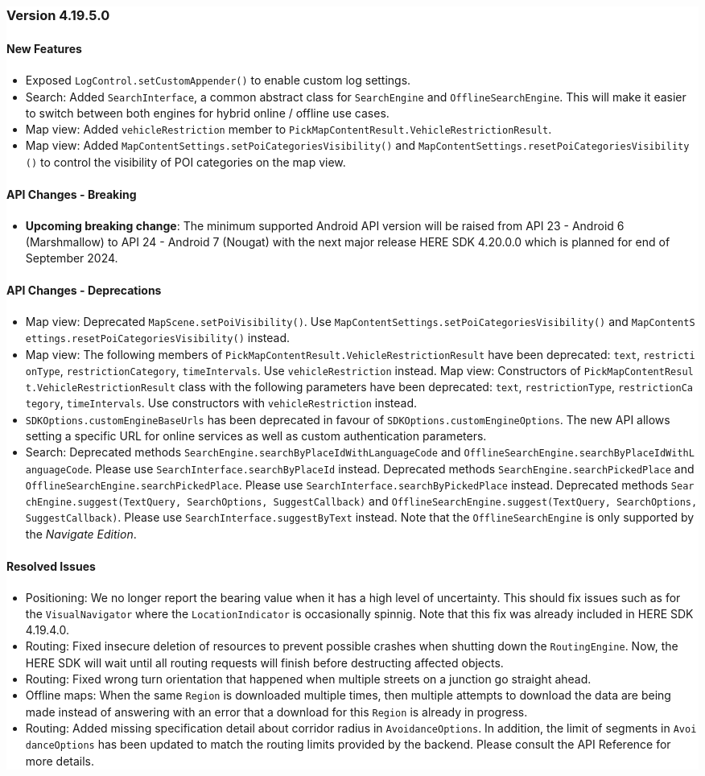 ### Version 4.19.5.0

#### New Features

- Exposed `LogControl.setCustomAppender()` to enable custom log settings. 
- Search: Added `SearchInterface`, a common abstract class for `SearchEngine` and `OfflineSearchEngine`. This will make it easier to switch between both engines for hybrid online / offline use cases. 
- Map view: Added `vehicleRestriction` member to `PickMapContentResult.VehicleRestrictionResult`. 
- Map view: Added `MapContentSettings.setPoiCategoriesVisibility()` and `MapContentSettings.resetPoiCategoriesVisibility()` to control the visibility of POI categories on the map view. 

#### API Changes - Breaking

- **Upcoming breaking change**: The minimum supported Android API version will be raised from API 23 - Android 6 (Marshmallow) to API 24 - Android 7 (Nougat) with the next major release HERE SDK 4.20.0.0 which is planned for end of September 2024. 

#### API Changes - Deprecations

- Map view: Deprecated `MapScene.setPoiVisibility()`. Use `MapContentSettings.setPoiCategoriesVisibility()` and `MapContentSettings.resetPoiCategoriesVisibility()` instead. 
- Map view: The following members of `PickMapContentResult.VehicleRestrictionResult` have been deprecated: `text`, `restrictionType`, `restrictionCategory`, `timeIntervals`. Use `vehicleRestriction` instead. Map view: Constructors of `PickMapContentResult.VehicleRestrictionResult` class with the following parameters have been deprecated: `text`, `restrictionType`, `restrictionCategory`, `timeIntervals`. Use constructors with `vehicleRestriction` instead. 
- `SDKOptions.customEngineBaseUrls` has been deprecated in favour of `SDKOptions.customEngineOptions`. The new API allows setting a specific URL for online services as well as custom authentication parameters. 
- Search: Deprecated methods `SearchEngine.searchByPlaceIdWithLanguageCode` and `OfflineSearchEngine.searchByPlaceIdWithLanguageCode`. Please use `SearchInterface.searchByPlaceId` instead. Deprecated methods `SearchEngine.searchPickedPlace` and `OfflineSearchEngine.searchPickedPlace`. Please use `SearchInterface.searchByPickedPlace` instead. Deprecated methods `SearchEngine.suggest(TextQuery, SearchOptions, SuggestCallback)` and `OfflineSearchEngine.suggest(TextQuery, SearchOptions, SuggestCallback)`. Please use `SearchInterface.suggestByText` instead. Note that the `OfflineSearchEngine` is only supported by the _Navigate Edition_. 

#### Resolved Issues

- Positioning: We no longer report the bearing value when it has a high level of uncertainty. This should fix issues such as for the `VisualNavigator` where the `LocationIndicator` is occasionally spinnig. Note that this fix was already included in HERE SDK 4.19.4.0. 
- Routing: Fixed insecure deletion of resources to prevent possible crashes when shutting down the `RoutingEngine`. Now, the HERE SDK will wait until all routing requests will finish before destructing affected objects. 
- Routing: Fixed wrong turn orientation that happened when multiple streets on a junction go straight ahead. 
- Offline maps: When the same `Region` is downloaded multiple times, then multiple attempts to download the data are being made instead of answering with an error that a download for this `Region` is already in progress. 
- Routing: Added missing specification detail about corridor radius in `AvoidanceOptions`. In addition, the limit of segments in `AvoidanceOptions` has been updated to match the routing limits provided by the backend. Please consult the API Reference for more details. 
